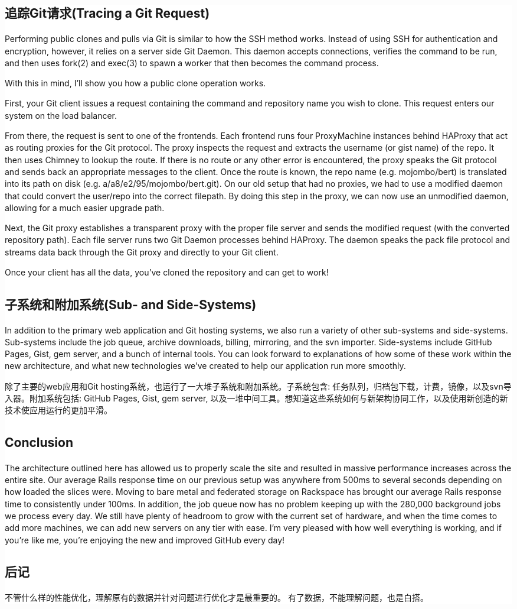 ## 追踪Git请求(Tracing a Git Request)

Performing public clones and pulls via Git is similar to how the SSH method works. Instead of using SSH for authentication and encryption, however, it relies on a server side Git Daemon. This daemon accepts connections, verifies the command to be run, and then uses fork(2) and exec(3) to spawn a worker that then becomes the command process.

With this in mind, I’ll show you how a public clone operation works.

First, your Git client issues a request containing the command and repository name you wish to clone. This request enters our system on the load balancer.

From there, the request is sent to one of the frontends. Each frontend runs four ProxyMachine instances behind HAProxy that act as routing proxies for the Git protocol. The proxy inspects the request and extracts the username (or gist name) of the repo. It then uses Chimney to lookup the route. If there is no route or any other error is encountered, the proxy speaks the Git protocol and sends back an appropriate messages to the client. Once the route is known, the repo name (e.g. mojombo/bert) is translated into its path on disk (e.g. a/a8/e2/95/mojombo/bert.git). On our old setup that had no proxies, we had to use a modified daemon that could convert the user/repo into the correct filepath. By doing this step in the proxy, we can now use an unmodified daemon, allowing for a much easier upgrade path.

Next, the Git proxy establishes a transparent proxy with the proper file server and sends the modified request (with the converted repository path). Each file server runs two Git Daemon processes behind HAProxy. The daemon speaks the pack file protocol and streams data back through the Git proxy and directly to your Git client.

Once your client has all the data, you’ve cloned the repository and can get to work!

## 子系统和附加系统(Sub- and Side-Systems)

In addition to the primary web application and Git hosting systems, we also run a variety of other sub-systems and side-systems. Sub-systems include the job queue, archive downloads, billing, mirroring, and the svn importer. Side-systems include GitHub Pages, Gist, gem server, and a bunch of internal tools. You can look forward to explanations of how some of these work within the new architecture, and what new technologies we’ve created to help our application run more smoothly.

除了主要的web应用和Git hosting系统，也运行了一大堆子系统和附加系统。子系统包含: 任务队列，归档包下载，计费，镜像，以及svn导入器。附加系统包括: GitHub Pages, Gist, gem server, 以及一堆中间工具。想知道这些系统如何与新架构协同工作，以及使用新创造的新技术使应用运行的更加平滑。

## Conclusion

The architecture outlined here has allowed us to properly scale the site and resulted in massive performance increases across the entire site. Our average Rails response time on our previous setup was anywhere from 500ms to several seconds depending on how loaded the slices were. Moving to bare metal and federated storage on Rackspace has brought our average Rails response time to consistently under 100ms. In addition, the job queue now has no problem keeping up with the 280,000 background jobs we process every day. We still have plenty of headroom to grow with the current set of hardware, and when the time comes to add more machines, we can add new servers on any tier with ease. I’m very pleased with how well everything is working, and if you’re like me, you’re enjoying the new and improved GitHub every day!

## 后记

不管什么样的性能优化，理解原有的数据并针对问题进行优化才是最重要的。 有了数据，不能理解问题，也是白搭。
